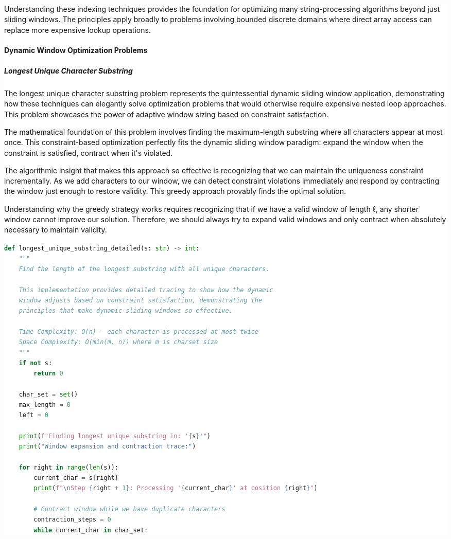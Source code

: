 Understanding these indexing techniques provides the foundation for optimizing many string-processing algorithms beyond
just sliding windows. The principles apply broadly to problems involving bounded discrete domains where direct array
access can replace more expensive lookup operations.

#### Dynamic Window Optimization Problems

##### Longest Unique Character Substring

The longest unique character substring problem represents the quintessential dynamic sliding window application,
demonstrating how these techniques can elegantly solve optimization problems that would otherwise require expensive
nested loop approaches. This problem showcases the power of adaptive window sizing based on constraint satisfaction.

The mathematical foundation of this problem involves finding the maximum-length substring where all characters appear at
most once. This constraint-based optimization perfectly fits the dynamic sliding window paradigm: expand the window when
the constraint is satisfied, contract when it's violated.

The algorithmic insight that makes this approach so effective is recognizing that we can maintain the uniqueness
constraint incrementally. As we add characters to our window, we can detect constraint violations immediately and
respond by contracting the window just enough to restore validity. This greedy approach provably finds the optimal
solution.

Understanding why the greedy strategy works requires recognizing that if we have a valid window of length $\ell$, any
shorter window cannot improve our solution. Therefore, we should always try to expand valid windows and only contract
when absolutely necessary to maintain validity.

```python
def longest_unique_substring_detailed(s: str) -> int:
    """
    Find the length of the longest substring with all unique characters.

    This implementation provides detailed tracing to show how the dynamic
    window adjusts based on constraint satisfaction, demonstrating the
    principles that make dynamic sliding windows so effective.

    Time Complexity: O(n) - each character is processed at most twice
    Space Complexity: O(min(m, n)) where m is charset size
    """
    if not s:
        return 0

    char_set = set()
    max_length = 0
    left = 0

    print(f"Finding longest unique substring in: '{s}'")
    print("Window expansion and contraction trace:")

    for right in range(len(s)):
        current_char = s[right]
        print(f"\nStep {right + 1}: Processing '{current_char}' at position {right}")

        # Contract window while we have duplicate characters
        contraction_steps = 0
        while current_char in char_set:
```